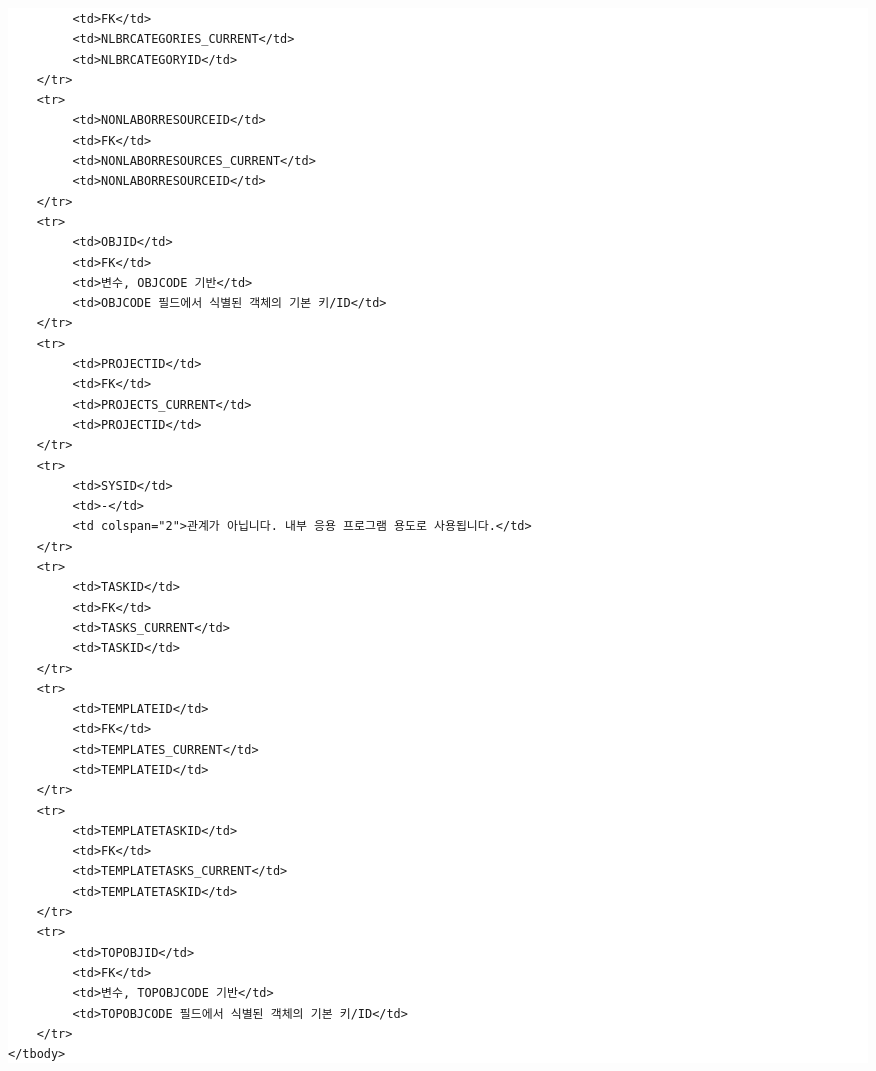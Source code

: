              <td>FK</td>
             <td>NLBRCATEGORIES_CURRENT</td>
             <td>NLBRCATEGORYID</td>
        </tr>
        <tr>
             <td>NONLABORRESOURCEID</td>
             <td>FK</td>
             <td>NONLABORRESOURCES_CURRENT</td>
             <td>NONLABORRESOURCEID</td>
        </tr>
        <tr>
             <td>OBJID</td>
             <td>FK</td>
             <td>변수, OBJCODE 기반</td>
             <td>OBJCODE 필드에서 식별된 객체의 기본 키/ID</td>
        </tr>
        <tr>
             <td>PROJECTID</td>
             <td>FK</td>
             <td>PROJECTS_CURRENT</td>
             <td>PROJECTID</td>
        </tr>
        <tr>
             <td>SYSID</td>
             <td>-</td>
             <td colspan="2">관계가 아닙니다. 내부 응용 프로그램 용도로 사용됩니다.</td>
        </tr>
        <tr>
             <td>TASKID</td>
             <td>FK</td>
             <td>TASKS_CURRENT</td>
             <td>TASKID</td>
        </tr>
        <tr>
             <td>TEMPLATEID</td>
             <td>FK</td>
             <td>TEMPLATES_CURRENT</td>
             <td>TEMPLATEID</td>
        </tr>
        <tr>
             <td>TEMPLATETASKID</td>
             <td>FK</td>
             <td>TEMPLATETASKS_CURRENT</td>
             <td>TEMPLATETASKID</td>
        </tr>
        <tr>
             <td>TOPOBJID</td>
             <td>FK</td>
             <td>변수, TOPOBJCODE 기반</td>
             <td>TOPOBJCODE 필드에서 식별된 객체의 기본 키/ID</td>
        </tr>
    </tbody>
</table>
